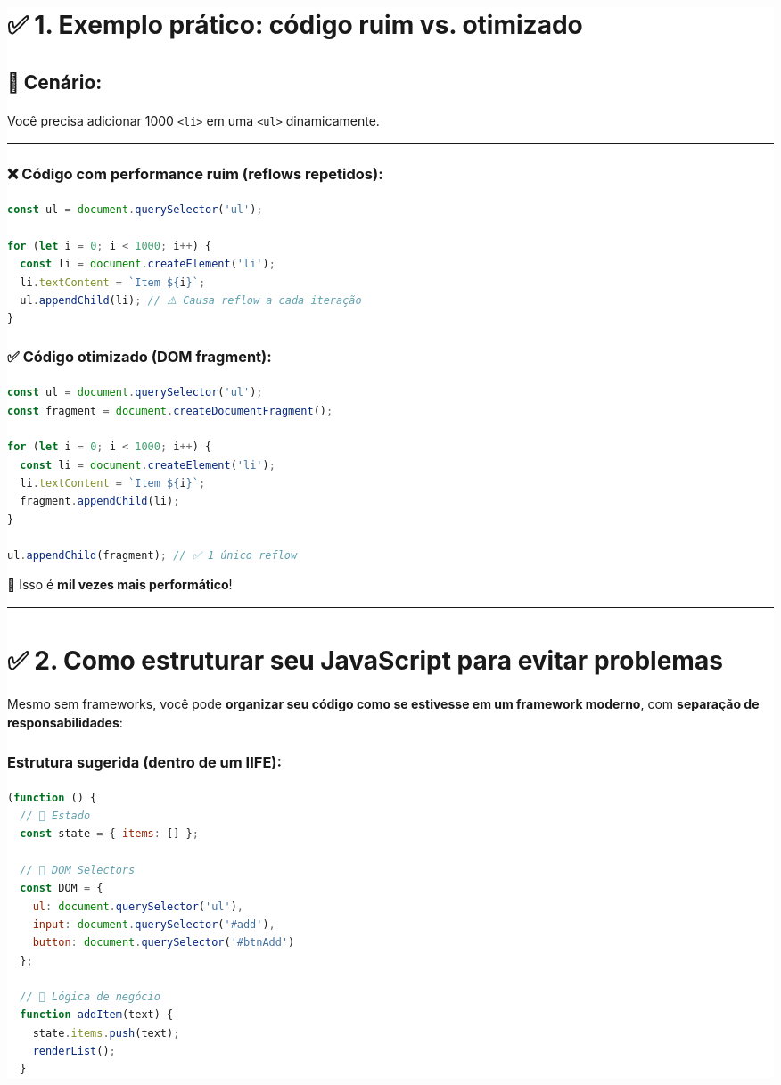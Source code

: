 # **✅ 1. Exemplo prático: código ruim vs. otimizado**

## 🎯 Cenário:

Você precisa adicionar 1000 `<li>` em uma `<ul>` dinamicamente.

---

### ❌ Código com performance ruim (reflows repetidos):

```jsx
const ul = document.querySelector('ul');

for (let i = 0; i < 1000; i++) {
  const li = document.createElement('li');
  li.textContent = `Item ${i}`;
  ul.appendChild(li); // ⚠️ Causa reflow a cada iteração
}
```

### ✅ Código otimizado (DOM fragment):

```jsx
const ul = document.querySelector('ul');
const fragment = document.createDocumentFragment();

for (let i = 0; i < 1000; i++) {
  const li = document.createElement('li');
  li.textContent = `Item ${i}`;
  fragment.appendChild(li);
}

ul.appendChild(fragment); // ✅ 1 único reflow
```

🎯 Isso é **mil vezes mais performático**!

---

# ✅ **2. Como estruturar seu JavaScript para evitar problemas**

Mesmo sem frameworks, você pode **organizar seu código como se estivesse em um framework moderno**, com **separação de responsabilidades**:

### Estrutura sugerida (dentro de um IIFE):

```jsx
(function () {
  // 🔸 Estado
  const state = { items: [] };

  // 🔸 DOM Selectors
  const DOM = {
    ul: document.querySelector('ul'),
    input: document.querySelector('#add'),
    button: document.querySelector('#btnAdd')
  };

  // 🔸 Lógica de negócio
  function addItem(text) {
    state.items.push(text);
    renderList();
  }
```